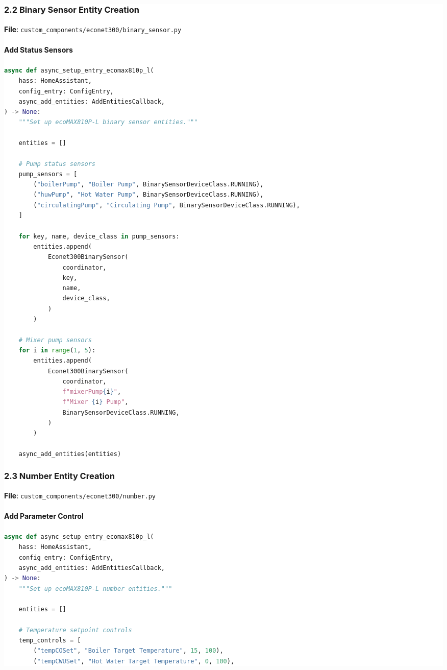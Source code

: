 ### **2.2 Binary Sensor Entity Creation**
**File**: `custom_components/econet300/binary_sensor.py`

#### **Add Status Sensors**
```python
async def async_setup_entry_ecomax810p_l(
    hass: HomeAssistant,
    config_entry: ConfigEntry,
    async_add_entities: AddEntitiesCallback,
) -> None:
    """Set up ecoMAX810P-L binary sensor entities."""
    
    entities = []
    
    # Pump status sensors
    pump_sensors = [
        ("boilerPump", "Boiler Pump", BinarySensorDeviceClass.RUNNING),
        ("huwPump", "Hot Water Pump", BinarySensorDeviceClass.RUNNING),
        ("circulatingPump", "Circulating Pump", BinarySensorDeviceClass.RUNNING),
    ]
    
    for key, name, device_class in pump_sensors:
        entities.append(
            Econet300BinarySensor(
                coordinator,
                key,
                name,
                device_class,
            )
        )
    
    # Mixer pump sensors
    for i in range(1, 5):
        entities.append(
            Econet300BinarySensor(
                coordinator,
                f"mixerPump{i}",
                f"Mixer {i} Pump",
                BinarySensorDeviceClass.RUNNING,
            )
        )
    
    async_add_entities(entities)
```

### **2.3 Number Entity Creation**
**File**: `custom_components/econet300/number.py`

#### **Add Parameter Control**
```python
async def async_setup_entry_ecomax810p_l(
    hass: HomeAssistant,
    config_entry: ConfigEntry,
    async_add_entities: AddEntitiesCallback,
) -> None:
    """Set up ecoMAX810P-L number entities."""
    
    entities = []
    
    # Temperature setpoint controls
    temp_controls = [
        ("tempCOSet", "Boiler Target Temperature", 15, 100),
        ("tempCWUSet", "Hot Water Target Temperature", 0, 100),
```